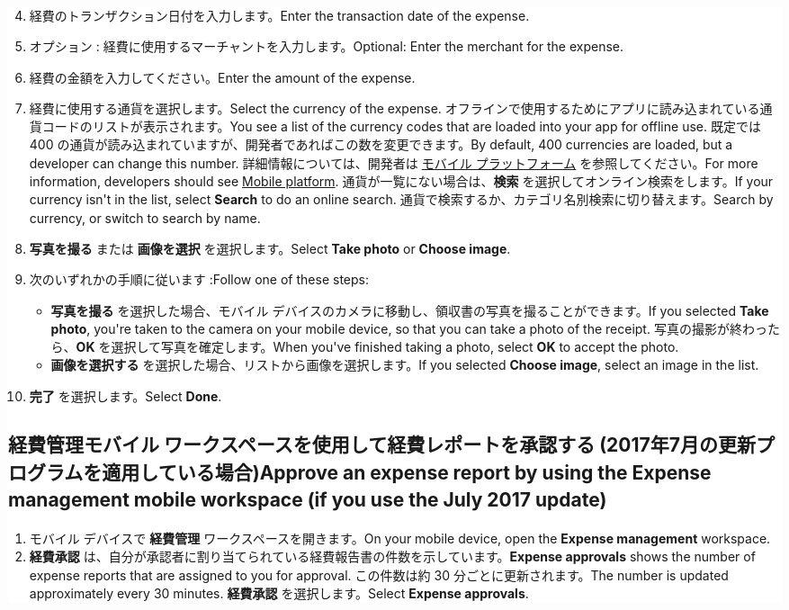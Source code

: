 4. <span data-ttu-id="f5aac-183">経費のトランザクション日付を入力します。</span><span class="sxs-lookup"><span data-stu-id="f5aac-183">Enter the transaction date of the expense.</span></span>
5. <span data-ttu-id="f5aac-184">オプション : 経費に使用するマーチャントを入力します。</span><span class="sxs-lookup"><span data-stu-id="f5aac-184">Optional: Enter the merchant for the expense.</span></span>
6. <span data-ttu-id="f5aac-185">経費の金額を入力してください。</span><span class="sxs-lookup"><span data-stu-id="f5aac-185">Enter the amount of the expense.</span></span>
7. <span data-ttu-id="f5aac-186">経費に使用する通貨を選択します。</span><span class="sxs-lookup"><span data-stu-id="f5aac-186">Select the currency of the expense.</span></span> <span data-ttu-id="f5aac-187">オフラインで使用するためにアプリに読み込まれている通貨コードのリストが表示されます。</span><span class="sxs-lookup"><span data-stu-id="f5aac-187">You see a list of the currency codes that are loaded into your app for offline use.</span></span> <span data-ttu-id="f5aac-188">既定では 400 の通貨が読み込まれていますが、開発者であればこの数を変更できます。</span><span class="sxs-lookup"><span data-stu-id="f5aac-188">By default, 400 currencies are loaded, but a developer can change this number.</span></span> <span data-ttu-id="f5aac-189">詳細情報については、開発者は [モバイル プラットフォーム](https://docs.microsoft.com/dynamics365/fin-ops-core/dev-itpro/mobile-apps/platform/mobile-platform-getting-started) を参照してください。</span><span class="sxs-lookup"><span data-stu-id="f5aac-189">For more information, developers should see [Mobile platform](https://docs.microsoft.com/dynamics365/fin-ops-core/dev-itpro/mobile-apps/platform/mobile-platform-getting-started).</span></span> <span data-ttu-id="f5aac-190">通貨が一覧にない場合は、**検索** を選択してオンライン検索をします。</span><span class="sxs-lookup"><span data-stu-id="f5aac-190">If your currency isn't in the list, select **Search** to do an online search.</span></span> <span data-ttu-id="f5aac-191">通貨で検索するか、カテゴリ名別検索に切り替えます。</span><span class="sxs-lookup"><span data-stu-id="f5aac-191">Search by currency, or switch to search by name.</span></span>
8. <span data-ttu-id="f5aac-192">**写真を撮る** または **画像を選択** を選択します。</span><span class="sxs-lookup"><span data-stu-id="f5aac-192">Select **Take photo** or **Choose image**.</span></span>
9. <span data-ttu-id="f5aac-193">次のいずれかの手順に従います :</span><span class="sxs-lookup"><span data-stu-id="f5aac-193">Follow one of these steps:</span></span>

    - <span data-ttu-id="f5aac-194">**写真を撮る** を選択した場合、モバイル デバイスのカメラに移動し、領収書の写真を撮ることができます。</span><span class="sxs-lookup"><span data-stu-id="f5aac-194">If you selected **Take photo**, you're taken to the camera on your mobile device, so that you can take a photo of the receipt.</span></span> <span data-ttu-id="f5aac-195">写真の撮影が終わったら、**OK** を選択して写真を確定します。</span><span class="sxs-lookup"><span data-stu-id="f5aac-195">When you've finished taking a photo, select **OK** to accept the photo.</span></span>
    - <span data-ttu-id="f5aac-196">**画像を選択する** を選択した場合、リストから画像を選択します。</span><span class="sxs-lookup"><span data-stu-id="f5aac-196">If you selected **Choose image**, select an image in the list.</span></span>

10. <span data-ttu-id="f5aac-197">**完了** を選択します。</span><span class="sxs-lookup"><span data-stu-id="f5aac-197">Select **Done**.</span></span>

## <a name="approve-an-expense-report-by-using-the-expense-management-mobile-workspace-if-you-use-the-july-2017-update"></a><span data-ttu-id="f5aac-198">経費管理モバイル ワークスペースを使用して経費レポートを承認する (2017年7月の更新プログラムを適用している場合)</span><span class="sxs-lookup"><span data-stu-id="f5aac-198">Approve an expense report by using the Expense management mobile workspace (if you use the July 2017 update)</span></span>

1. <span data-ttu-id="f5aac-199">モバイル デバイスで **経費管理** ワークスペースを開きます。</span><span class="sxs-lookup"><span data-stu-id="f5aac-199">On your mobile device, open the **Expense management** workspace.</span></span>
2. <span data-ttu-id="f5aac-200">**経費承認** は、自分が承認者に割り当てられている経費報告書の件数を示しています。</span><span class="sxs-lookup"><span data-stu-id="f5aac-200">**Expense approvals** shows the number of expense reports that are assigned to you for approval.</span></span> <span data-ttu-id="f5aac-201">この件数は約 30 分ごとに更新されます。</span><span class="sxs-lookup"><span data-stu-id="f5aac-201">The number is updated approximately every 30 minutes.</span></span> <span data-ttu-id="f5aac-202">**経費承認** を選択します。</span><span class="sxs-lookup"><span data-stu-id="f5aac-202">Select **Expense approvals**.</span></span>
